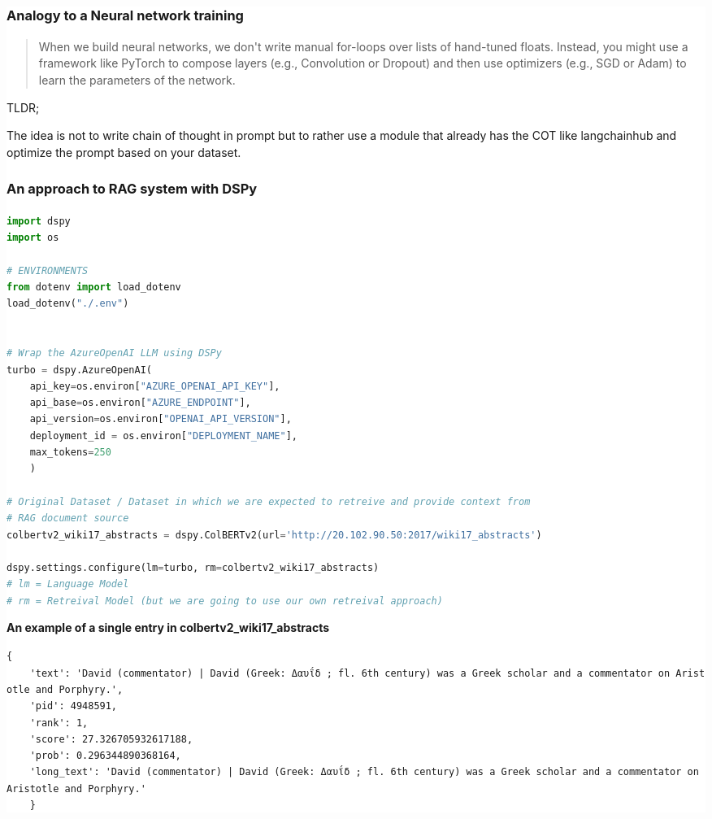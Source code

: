 ### Analogy to a Neural network training


> When we build neural networks, we don't write manual for-loops over lists of hand-tuned floats. Instead, you might use a framework like PyTorch to compose layers (e.g., Convolution or Dropout) and then use optimizers (e.g., SGD or Adam) to learn the parameters of the network.



TLDR;

The idea is not to write chain of thought in prompt but to rather use a module that already has the COT like langchainhub and optimize the prompt based on your dataset.

### An approach to RAG system with DSPy



```python
import dspy
import os

# ENVIRONMENTS
from dotenv import load_dotenv
load_dotenv("./.env")


# Wrap the AzureOpenAI LLM using DSPy
turbo = dspy.AzureOpenAI(
    api_key=os.environ["AZURE_OPENAI_API_KEY"],
    api_base=os.environ["AZURE_ENDPOINT"],
    api_version=os.environ["OPENAI_API_VERSION"],
    deployment_id = os.environ["DEPLOYMENT_NAME"],
    max_tokens=250
    )

# Original Dataset / Dataset in which we are expected to retreive and provide context from
# RAG document source
colbertv2_wiki17_abstracts = dspy.ColBERTv2(url='http://20.102.90.50:2017/wiki17_abstracts')

dspy.settings.configure(lm=turbo, rm=colbertv2_wiki17_abstracts)
# lm = Language Model
# rm = Retreival Model (but we are going to use our own retreival approach)
```

**An example of a single entry in colbertv2_wiki17_abstracts**
```
{
    'text': 'David (commentator) | David (Greek: Δαυΐδ ; fl. 6th century) was a Greek scholar and a commentator on Aristotle and Porphyry.', 
    'pid': 4948591, 
    'rank': 1, 
    'score': 27.326705932617188, 
    'prob': 0.296344890368164, 
    'long_text': 'David (commentator) | David (Greek: Δαυΐδ ; fl. 6th century) was a Greek scholar and a commentator on Aristotle and Porphyry.'
    }
```
